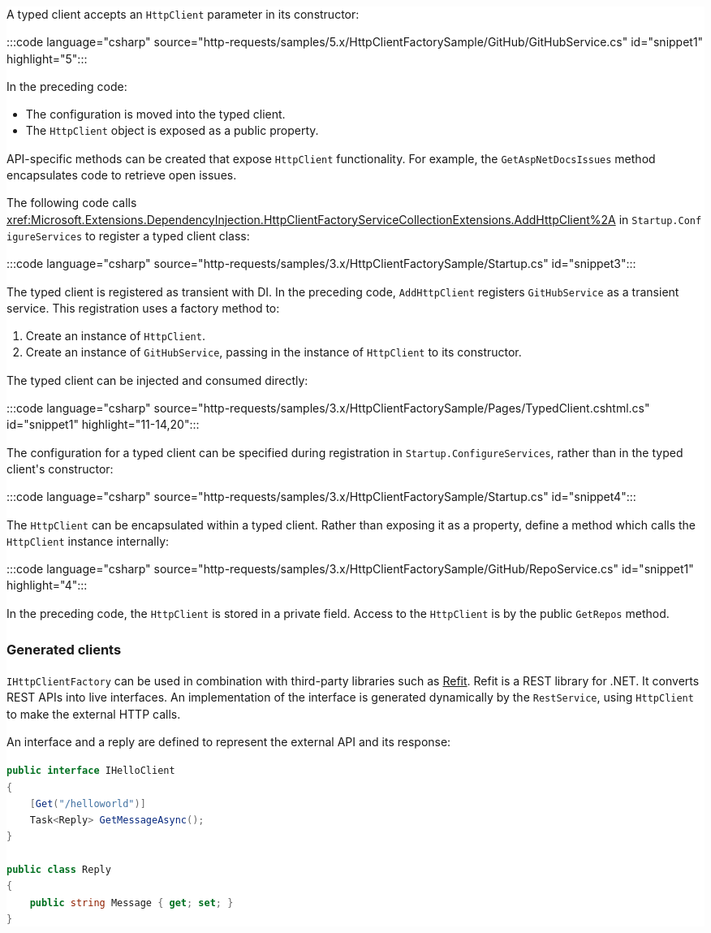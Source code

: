 A typed client accepts an `HttpClient` parameter in its constructor:

:::code language="csharp" source="http-requests/samples/5.x/HttpClientFactorySample/GitHub/GitHubService.cs" id="snippet1" highlight="5":::

In the preceding code:

* The configuration is moved into the typed client.
* The `HttpClient` object is exposed as a public property.


API-specific methods can be created that expose `HttpClient` functionality. For example, the `GetAspNetDocsIssues` method encapsulates code to retrieve open issues.

The following code calls <xref:Microsoft.Extensions.DependencyInjection.HttpClientFactoryServiceCollectionExtensions.AddHttpClient%2A> in `Startup.ConfigureServices` to register a typed client class:

:::code language="csharp" source="http-requests/samples/3.x/HttpClientFactorySample/Startup.cs" id="snippet3":::

The typed client is registered as transient with DI. In the preceding code, `AddHttpClient` registers `GitHubService` as a transient service. This registration uses a factory method to:

1. Create an instance of `HttpClient`.
1. Create an instance of `GitHubService`, passing in the instance of `HttpClient` to its constructor.

The typed client can be injected and consumed directly:

:::code language="csharp" source="http-requests/samples/3.x/HttpClientFactorySample/Pages/TypedClient.cshtml.cs" id="snippet1" highlight="11-14,20":::

The configuration for a typed client can be specified during registration in `Startup.ConfigureServices`, rather than in the typed client's constructor:

:::code language="csharp" source="http-requests/samples/3.x/HttpClientFactorySample/Startup.cs" id="snippet4":::

The `HttpClient` can be encapsulated within a typed client. Rather than exposing it as a property, define a method which calls the `HttpClient` instance internally:

:::code language="csharp" source="http-requests/samples/3.x/HttpClientFactorySample/GitHub/RepoService.cs" id="snippet1" highlight="4":::

In the preceding code, the `HttpClient` is stored in a private field. Access to the `HttpClient` is by the public `GetRepos` method.

### Generated clients

`IHttpClientFactory` can be used in combination with third-party libraries such as [Refit](https://github.com/paulcbetts/refit). Refit is a REST library for .NET. It converts REST APIs into live interfaces. An implementation of the interface is generated dynamically by the `RestService`, using `HttpClient` to make the external HTTP calls.

An interface and a reply are defined to represent the external API and its response:

```csharp
public interface IHelloClient
{
    [Get("/helloworld")]
    Task<Reply> GetMessageAsync();
}

public class Reply
{
    public string Message { get; set; }
}
```
